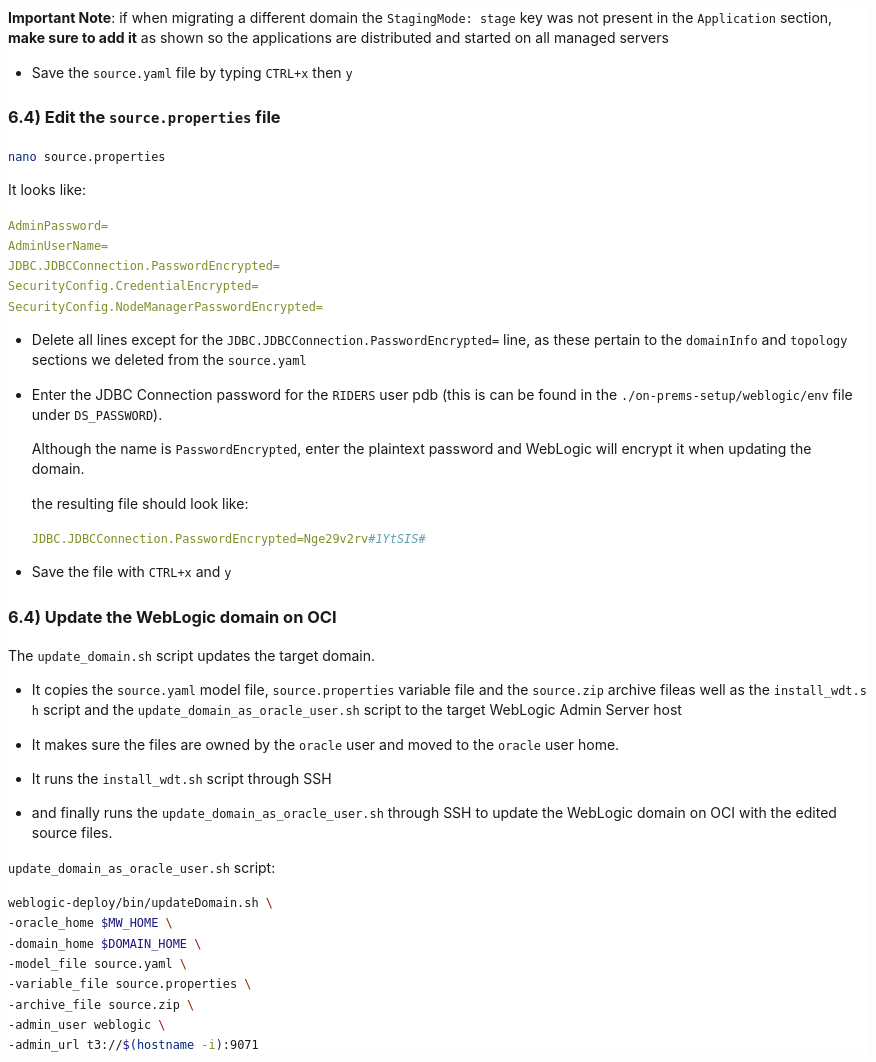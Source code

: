   **Important Note**: if when migrating a different domain the `StagingMode: stage` key was not present in the `Application` section, **make sure to add it** as shown so the applications are distributed and started on all managed servers

- Save the `source.yaml` file by typing `CTRL+x` then `y`

### 6.4) Edit the `source.properties` file

  ```bash
  nano source.properties
  ```

  It looks like:

  ```yaml
  AdminPassword=
  AdminUserName=
  JDBC.JDBCConnection.PasswordEncrypted=
  SecurityConfig.CredentialEncrypted=
  SecurityConfig.NodeManagerPasswordEncrypted=
  ```

- Delete all lines except for the `JDBC.JDBCConnection.PasswordEncrypted=` line, as these pertain to the `domainInfo` and `topology` sections we deleted from the `source.yaml`

- Enter the JDBC Connection password for the `RIDERS` user pdb (this is can be found in the `./on-prems-setup/weblogic/env` file under `DS_PASSWORD`).

  Although the name is `PasswordEncrypted`, enter the plaintext password and WebLogic will encrypt it when updating the domain.

  the resulting file should look like:

  ```yaml
  JDBC.JDBCConnection.PasswordEncrypted=Nge29v2rv#1YtSIS#
  ```

- Save the file with `CTRL+x` and `y`

### 6.4) Update the WebLogic domain on OCI

The `update_domain.sh` script updates the target domain.

- It copies the `source.yaml` model file, `source.properties` variable file and the `source.zip` archive fileas well as the `install_wdt.sh` script and the `update_domain_as_oracle_user.sh` script to the target WebLogic Admin Server host

- It makes sure the files are owned by the `oracle` user and moved to the `oracle` user home.

- It runs the `install_wdt.sh` script through SSH

- and finally runs the `update_domain_as_oracle_user.sh` through SSH to update the WebLogic domain on OCI with the edited source files.

`update_domain_as_oracle_user.sh` script:
```bash
weblogic-deploy/bin/updateDomain.sh \
-oracle_home $MW_HOME \
-domain_home $DOMAIN_HOME \
-model_file source.yaml \
-variable_file source.properties \
-archive_file source.zip \
-admin_user weblogic \
-admin_url t3://$(hostname -i):9071
```
